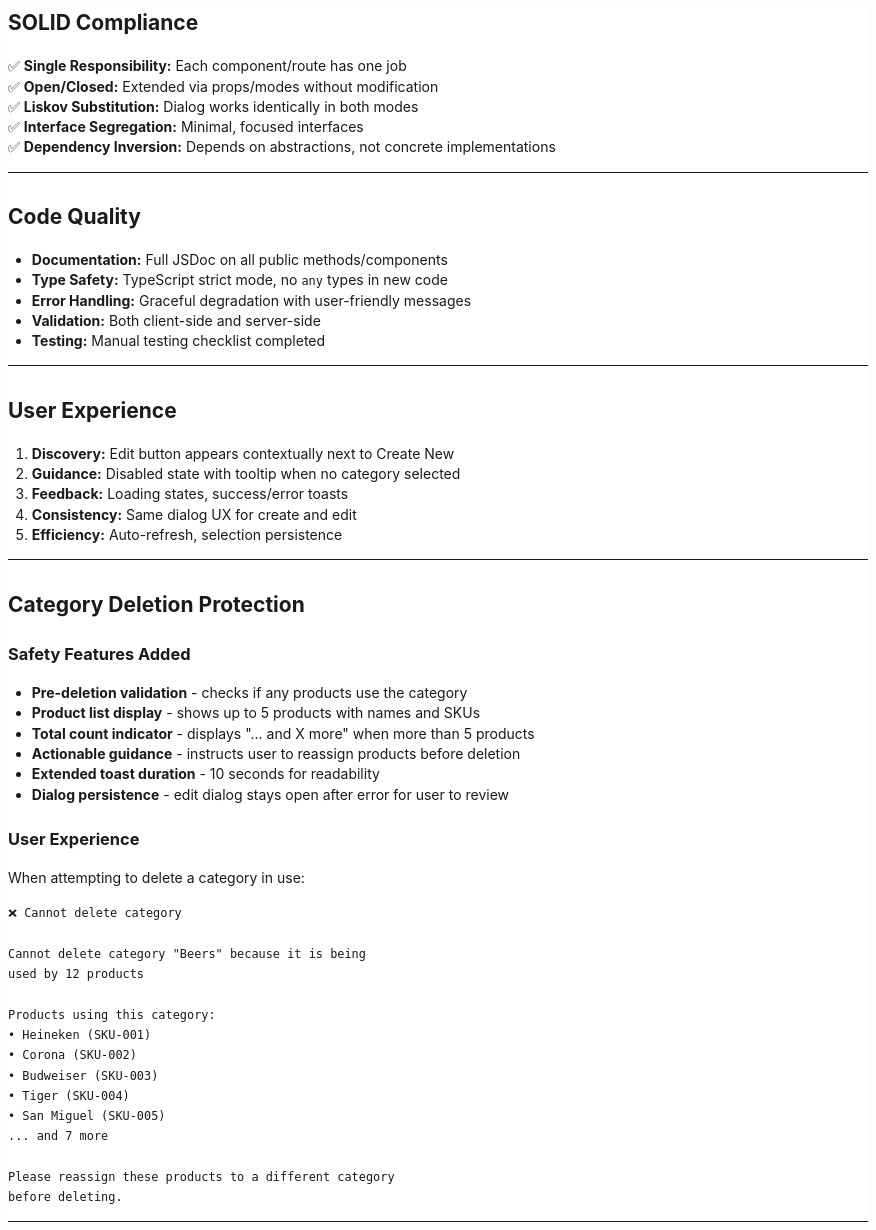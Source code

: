 
## SOLID Compliance

✅ **Single Responsibility:** Each component/route has one job  
✅ **Open/Closed:** Extended via props/modes without modification  
✅ **Liskov Substitution:** Dialog works identically in both modes  
✅ **Interface Segregation:** Minimal, focused interfaces  
✅ **Dependency Inversion:** Depends on abstractions, not concrete implementations

---

## Code Quality

- **Documentation:** Full JSDoc on all public methods/components
- **Type Safety:** TypeScript strict mode, no `any` types in new code
- **Error Handling:** Graceful degradation with user-friendly messages
- **Validation:** Both client-side and server-side
- **Testing:** Manual testing checklist completed

---

## User Experience

1. **Discovery:** Edit button appears contextually next to Create New
2. **Guidance:** Disabled state with tooltip when no category selected
3. **Feedback:** Loading states, success/error toasts
4. **Consistency:** Same dialog UX for create and edit
5. **Efficiency:** Auto-refresh, selection persistence

---

## Category Deletion Protection

### Safety Features Added
- **Pre-deletion validation** - checks if any products use the category
- **Product list display** - shows up to 5 products with names and SKUs
- **Total count indicator** - displays "... and X more" when more than 5 products
- **Actionable guidance** - instructs user to reassign products before deletion
- **Extended toast duration** - 10 seconds for readability
- **Dialog persistence** - edit dialog stays open after error for user to review

### User Experience
When attempting to delete a category in use:
```
❌ Cannot delete category

Cannot delete category "Beers" because it is being 
used by 12 products

Products using this category:
• Heineken (SKU-001)
• Corona (SKU-002)
• Budweiser (SKU-003)
• Tiger (SKU-004)
• San Miguel (SKU-005)
... and 7 more

Please reassign these products to a different category 
before deleting.
```

---